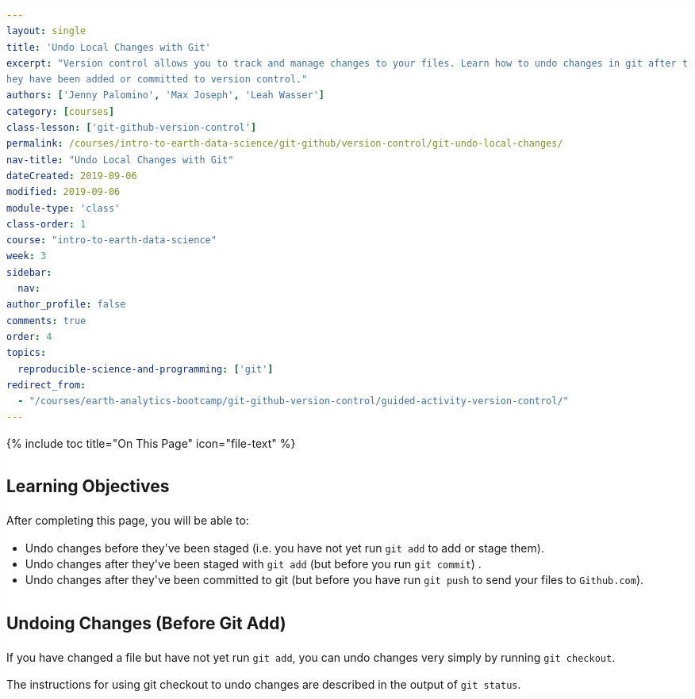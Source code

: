 ```yaml
---
layout: single
title: 'Undo Local Changes with Git'
excerpt: "Version control allows you to track and manage changes to your files. Learn how to undo changes in git after they have been added or committed to version control."
authors: ['Jenny Palomino', 'Max Joseph', 'Leah Wasser']
category: [courses]
class-lesson: ['git-github-version-control']
permalink: /courses/intro-to-earth-data-science/git-github/version-control/git-undo-local-changes/
nav-title: "Undo Local Changes with Git"
dateCreated: 2019-09-06
modified: 2019-09-06
module-type: 'class'
class-order: 1
course: "intro-to-earth-data-science"
week: 3
sidebar:
  nav:
author_profile: false
comments: true
order: 4
topics:
  reproducible-science-and-programming: ['git']
redirect_from:
  - "/courses/earth-analytics-bootcamp/git-github-version-control/guided-activity-version-control/"
---
```


{% include toc title="On This Page" icon="file-text" %}

<div class='notice--success' markdown="1">

## <i class="fa fa-graduation-cap" aria-hidden="true"></i> Learning Objectives

After completing this page, you will be able to:

* Undo changes before they've been staged (i.e. you have not yet run `git add` to add or stage them).
* Undo changes after they've been staged with `git add` (but before you run `git commit`) .
* Undo changes after they've been committed to git (but before you have run `git push` to send your files to `Github.com`).

</div>


## Undoing Changes (Before Git Add)

If you have changed a file but have not yet run `git add`, you can undo changes very simply by running `git checkout`. 

The instructions for using git checkout to undo changes are described in the output of `git status`.
